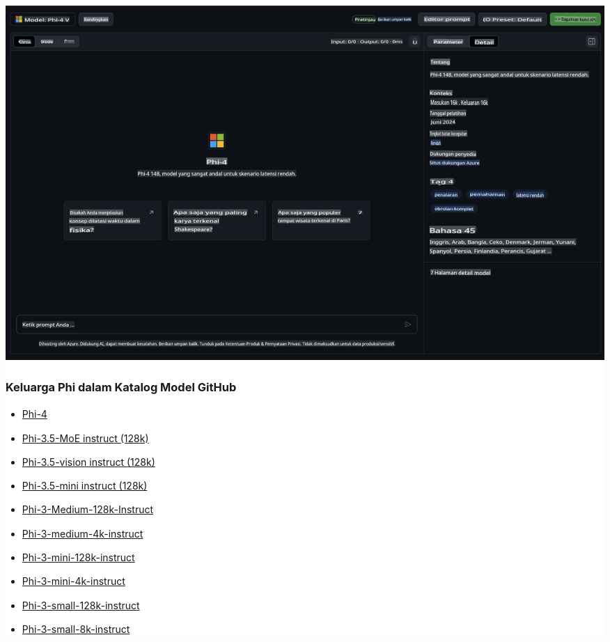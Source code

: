 ![Phi-4Model_Github](../../../../../translated_images/GitHub_ModelPlay.998e294f6ee69c3ca174c880b32af9feec4221d0d787de899ad9bb2da3b58981.id.png)

### Keluarga Phi dalam Katalog Model GitHub

- [Phi-4](https://github.com/marketplace/models/azureml/Phi-4)

- [Phi-3.5-MoE instruct (128k)](https://github.com/marketplace/models/azureml/Phi-3-5-MoE-instruct)

- [Phi-3.5-vision instruct (128k)](https://github.com/marketplace/models/azureml/Phi-3-5-vision-instruct)

- [Phi-3.5-mini instruct (128k)](https://github.com/marketplace/models/azureml/Phi-3-5-mini-instruct)

- [Phi-3-Medium-128k-Instruct](https://github.com/marketplace/models/azureml/Phi-3-medium-128k-instruct)

- [Phi-3-medium-4k-instruct](https://github.com/marketplace/models/azureml/Phi-3-medium-4k-instruct)

- [Phi-3-mini-128k-instruct](https://github.com/marketplace/models/azureml/Phi-3-mini-128k-instruct)

- [Phi-3-mini-4k-instruct](https://github.com/marketplace/models/azureml/Phi-3-mini-4k-instruct)

- [Phi-3-small-128k-instruct](https://github.com/marketplace/models/azureml/Phi-3-small-128k-instruct)

- [Phi-3-small-8k-instruct](https://github.com/marketplace/models/azureml/Phi-3-small-8k-instruct)
